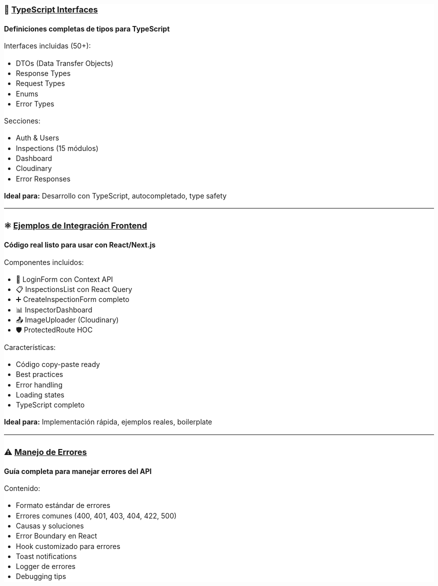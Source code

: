 
### 🔷 [TypeScript Interfaces](./TYPESCRIPT-INTERFACES.md)
**Definiciones completas de tipos para TypeScript**

Interfaces incluidas (50+):
- DTOs (Data Transfer Objects)
- Response Types
- Request Types
- Enums
- Error Types

Secciones:
- Auth & Users
- Inspections (15 módulos)
- Dashboard
- Cloudinary
- Error Responses

**Ideal para:** Desarrollo con TypeScript, autocompletado, type safety

---

### ⚛️ [Ejemplos de Integración Frontend](./INTEGRATION-EXAMPLES.md)
**Código real listo para usar con React/Next.js**

Componentes incluidos:
- 🔐 LoginForm con Context API
- 📋 InspectionsList con React Query
- ➕ CreateInspectionForm completo
- 📊 InspectorDashboard
- 📤 ImageUploader (Cloudinary)
- 🛡️ ProtectedRoute HOC

Características:
- Código copy-paste ready
- Best practices
- Error handling
- Loading states
- TypeScript completo

**Ideal para:** Implementación rápida, ejemplos reales, boilerplate

---

### ⚠️ [Manejo de Errores](./ERROR-HANDLING.md)
**Guía completa para manejar errores del API**

Contenido:
- Formato estándar de errores
- Errores comunes (400, 401, 403, 404, 422, 500)
- Causas y soluciones
- Error Boundary en React
- Hook customizado para errores
- Toast notifications
- Logger de errores
- Debugging tips
